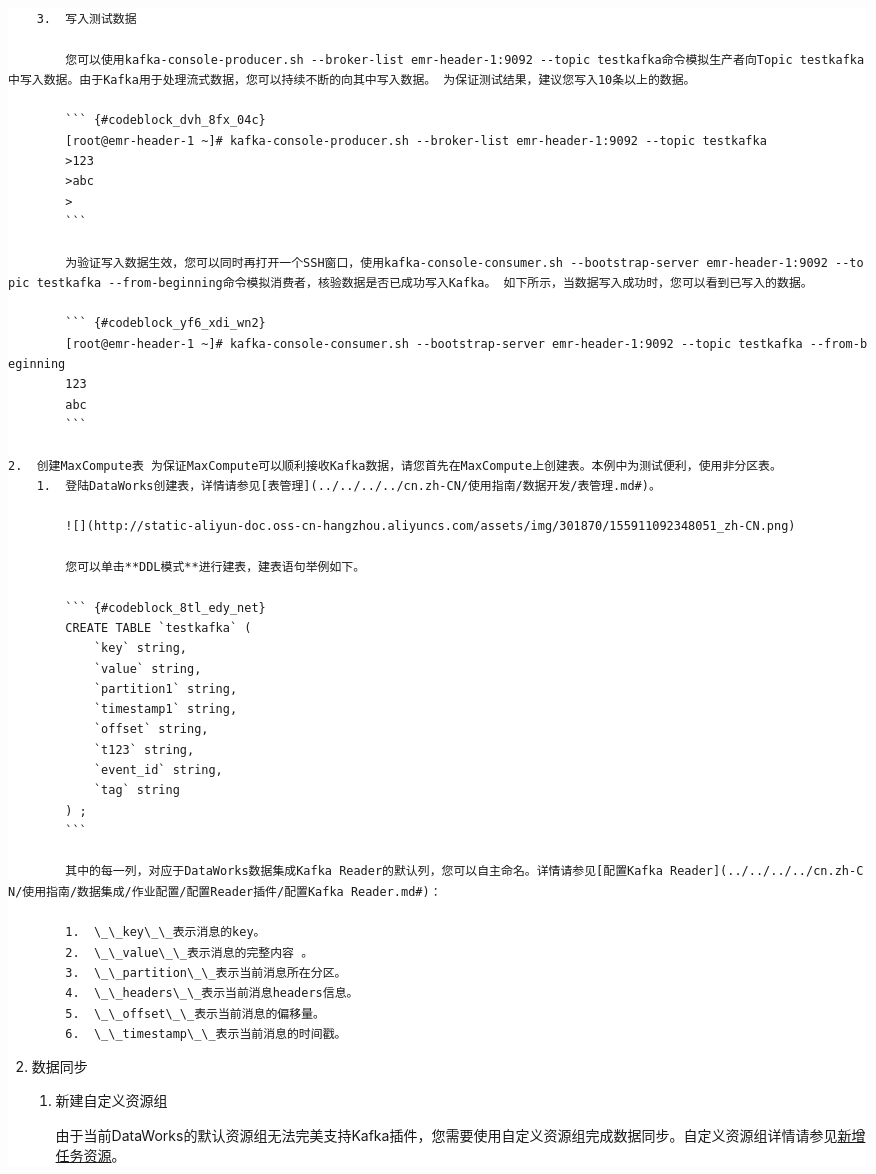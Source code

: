         3.  写入测试数据

            您可以使用kafka-console-producer.sh --broker-list emr-header-1:9092 --topic testkafka命令模拟生产者向Topic testkafka中写入数据。由于Kafka用于处理流式数据，您可以持续不断的向其中写入数据。 为保证测试结果，建议您写入10条以上的数据。

            ``` {#codeblock_dvh_8fx_04c}
            [root@emr-header-1 ~]# kafka-console-producer.sh --broker-list emr-header-1:9092 --topic testkafka
            >123
            >abc
            >
            ```

            为验证写入数据生效，您可以同时再打开一个SSH窗口，使用kafka-console-consumer.sh --bootstrap-server emr-header-1:9092 --topic testkafka --from-beginning命令模拟消费者，核验数据是否已成功写入Kafka。 如下所示，当数据写入成功时，您可以看到已写入的数据。

            ``` {#codeblock_yf6_xdi_wn2}
            [root@emr-header-1 ~]# kafka-console-consumer.sh --bootstrap-server emr-header-1:9092 --topic testkafka --from-beginning
            123
            abc
            ```

    2.  创建MaxCompute表 为保证MaxCompute可以顺利接收Kafka数据，请您首先在MaxCompute上创建表。本例中为测试便利，使用非分区表。
        1.  登陆DataWorks创建表，详情请参见[表管理](../../../../cn.zh-CN/使用指南/数据开发/表管理.md#)。

            ![](http://static-aliyun-doc.oss-cn-hangzhou.aliyuncs.com/assets/img/301870/155911092348051_zh-CN.png)

            您可以单击**DDL模式**进行建表，建表语句举例如下。

            ``` {#codeblock_8tl_edy_net}
            CREATE TABLE `testkafka` (
                `key` string,
                `value` string,
                `partition1` string,
                `timestamp1` string,
                `offset` string,
                `t123` string,
                `event_id` string,
                `tag` string
            ) ;
            ```

            其中的每一列，对应于DataWorks数据集成Kafka Reader的默认列，您可以自主命名。详情请参见[配置Kafka Reader](../../../../cn.zh-CN/使用指南/数据集成/作业配置/配置Reader插件/配置Kafka Reader.md#)：

            1.  \_\_key\_\_表示消息的key。
            2.  \_\_value\_\_表示消息的完整内容 。
            3.  \_\_partition\_\_表示当前消息所在分区。
            4.  \_\_headers\_\_表示当前消息headers信息。
            5.  \_\_offset\_\_表示当前消息的偏移量。
            6.  \_\_timestamp\_\_表示当前消息的时间戳。
2.  数据同步 
    1.  新建自定义资源组 

        由于当前DataWorks的默认资源组无法完美支持Kafka插件，您需要使用自定义资源组完成数据同步。自定义资源组详情请参见[新增任务资源](../../../../cn.zh-CN/使用指南/数据集成/常见配置/新增任务资源.md#)。
